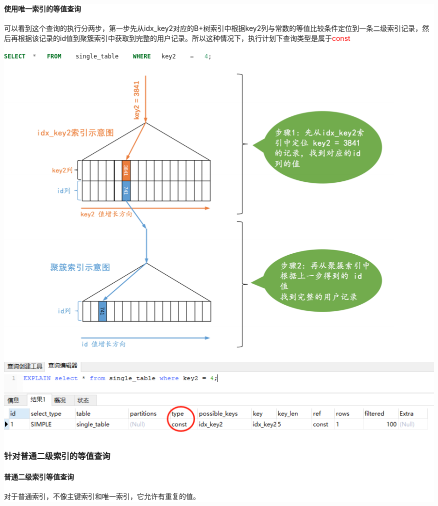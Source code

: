 #### 使用唯一索引的等值查询

可以看到这个查询的执⾏分两步，第⼀步先从idx_key2对应的B+树索引中根据key2列与常数的等值⽐较条件定位到⼀条⼆级索引记录，然后再根据该记录的id值到聚簇索引中获取到完整的⽤户记录。所以这种情况下，执行计划下查询类型是属于<font color=red>const</font>

```sql
SELECT	*	FROM	single_table	WHERE	key2	=	4;
```

![唯一索引等值查询示意图](mysql-index-single/4.png)

![](mysql-index-single/3.png)

### 针对普通⼆级索引的等值查询
#### 普通二级索引等值查询
对于普通索引，不像主键索引和唯一索引，它允许有重复的值。
